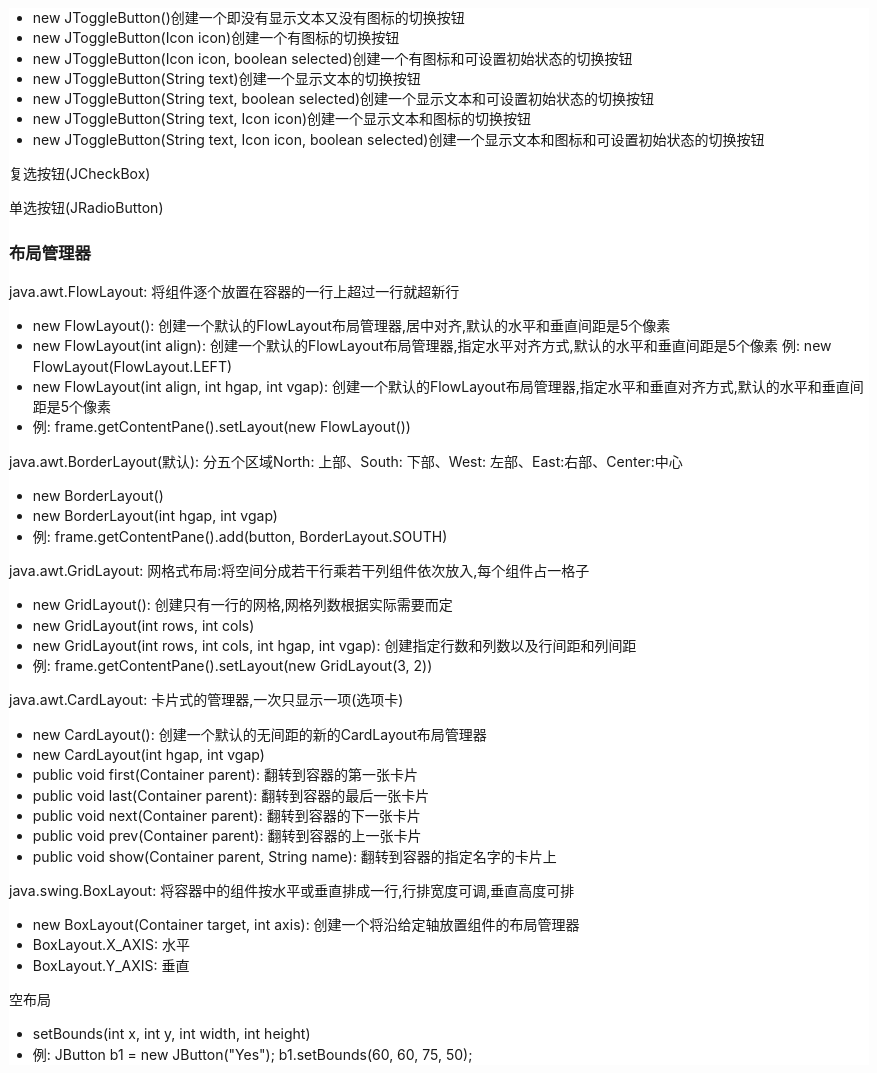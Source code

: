 -   new JToggleButton()创建一个即没有显示文本又没有图标的切换按钮
-   new JToggleButton(Icon icon)创建一个有图标的切换按钮
-   new JToggleButton(Icon icon, boolean selected)创建一个有图标和可设置初始状态的切换按钮
-   new JToggleButton(String text)创建一个显示文本的切换按钮
-   new JToggleButton(String text, boolean selected)创建一个显示文本和可设置初始状态的切换按钮
-   new JToggleButton(String text, Icon icon)创建一个显示文本和图标的切换按钮
-   new JToggleButton(String text, Icon icon, boolean selected)创建一个显示文本和图标和可设置初始状态的切换按钮

复选按钮(JCheckBox)

单选按钮(JRadioButton)

### 布局管理器

java.awt.FlowLayout: 将组件逐个放置在容器的一行上超过一行就超新行

-   new FlowLayout(): 创建一个默认的FlowLayout布局管理器,居中对齐,默认的水平和垂直间距是5个像素
-   new FlowLayout(int align): 创建一个默认的FlowLayout布局管理器,指定水平对齐方式,默认的水平和垂直间距是5个像素
    例: new FlowLayout(FlowLayout.LEFT)
-   new FlowLayout(int align, int hgap, int vgap): 创建一个默认的FlowLayout布局管理器,指定水平和垂直对齐方式,默认的水平和垂直间距是5个像素
-   例: frame.getContentPane().setLayout(new FlowLayout())

java.awt.BorderLayout(默认): 分五个区域North: 上部、South: 下部、West: 左部、East:右部、Center:中心

-   new BorderLayout()
-   new BorderLayout(int hgap, int vgap)
-   例: frame.getContentPane().add(button, BorderLayout.SOUTH)

java.awt.GridLayout: 网格式布局:将空间分成若干行乘若干列组件依次放入,每个组件占一格子

-   new GridLayout(): 创建只有一行的网格,网格列数根据实际需要而定
-   new GridLayout(int rows, int cols)
-   new GridLayout(int rows, int cols, int hgap, int vgap): 创建指定行数和列数以及行间距和列间距
-   例: frame.getContentPane().setLayout(new GridLayout(3, 2))

java.awt.CardLayout: 卡片式的管理器,一次只显示一项(选项卡)

-   new CardLayout(): 创建一个默认的无间距的新的CardLayout布局管理器
-   new CardLayout(int hgap, int vgap)
-   public void first(Container parent): 翻转到容器的第一张卡片
-   public void last(Container parent): 翻转到容器的最后一张卡片
-   public void next(Container parent): 翻转到容器的下一张卡片
-   public void prev(Container parent): 翻转到容器的上一张卡片
-   public void show(Container parent, String name): 翻转到容器的指定名字的卡片上

java.swing.BoxLayout: 将容器中的组件按水平或垂直排成一行,行排宽度可调,垂直高度可排

-   new BoxLayout(Container target, int axis): 创建一个将沿给定轴放置组件的布局管理器
-   BoxLayout.X\_AXIS: 水平
-   BoxLayout.Y\_AXIS: 垂直

空布局

-   setBounds(int x, int y, int width, int height)
-   例: JButton b1 = new JButton("Yes");
    b1.setBounds(60, 60, 75, 50);
